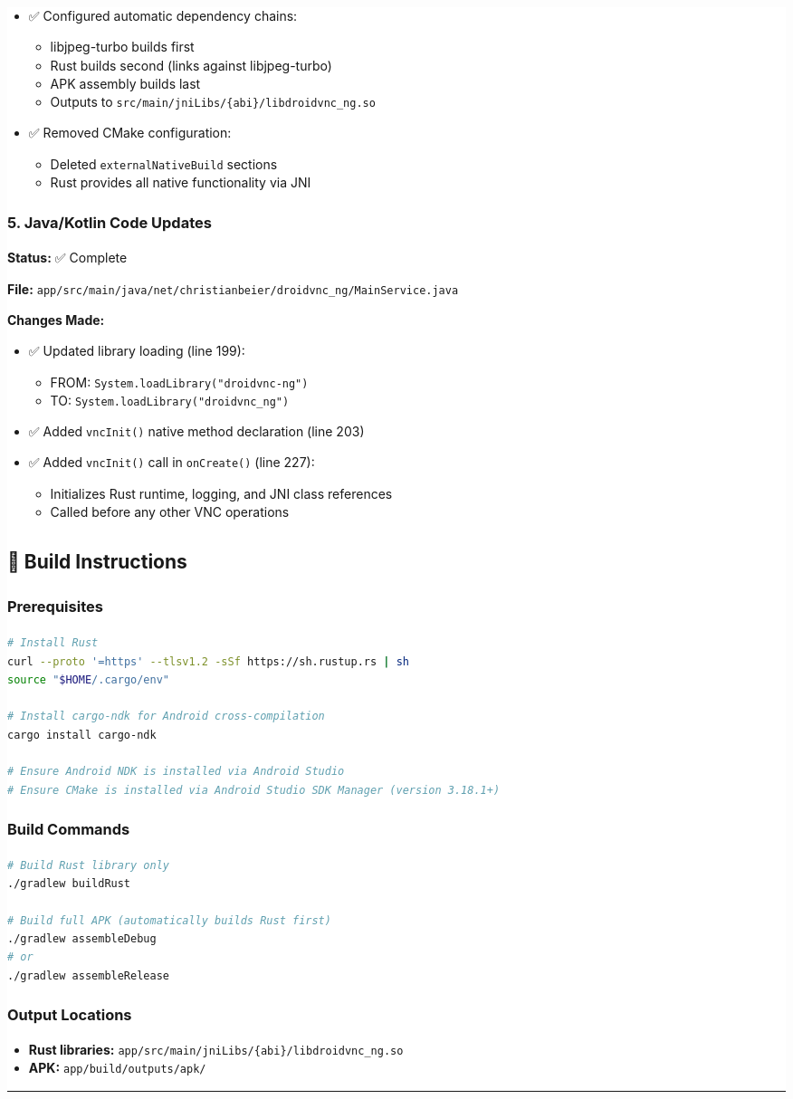 - ✅ Configured automatic dependency chains:
  - libjpeg-turbo builds first
  - Rust builds second (links against libjpeg-turbo)
  - APK assembly builds last
  - Outputs to `src/main/jniLibs/{abi}/libdroidvnc_ng.so`

- ✅ Removed CMake configuration:
  - Deleted `externalNativeBuild` sections
  - Rust provides all native functionality via JNI

### 5. Java/Kotlin Code Updates
**Status:** ✅ Complete

**File:** `app/src/main/java/net/christianbeier/droidvnc_ng/MainService.java`

**Changes Made:**
- ✅ Updated library loading (line 199):
  - FROM: `System.loadLibrary("droidvnc-ng")`
  - TO: `System.loadLibrary("droidvnc_ng")`

- ✅ Added `vncInit()` native method declaration (line 203)

- ✅ Added `vncInit()` call in `onCreate()` (line 227):
  - Initializes Rust runtime, logging, and JNI class references
  - Called before any other VNC operations

## 🔧 Build Instructions

### Prerequisites
```bash
# Install Rust
curl --proto '=https' --tlsv1.2 -sSf https://sh.rustup.rs | sh
source "$HOME/.cargo/env"

# Install cargo-ndk for Android cross-compilation
cargo install cargo-ndk

# Ensure Android NDK is installed via Android Studio
# Ensure CMake is installed via Android Studio SDK Manager (version 3.18.1+)
```

### Build Commands
```bash
# Build Rust library only
./gradlew buildRust

# Build full APK (automatically builds Rust first)
./gradlew assembleDebug
# or
./gradlew assembleRelease
```

### Output Locations
- **Rust libraries:** `app/src/main/jniLibs/{abi}/libdroidvnc_ng.so`
- **APK:** `app/build/outputs/apk/`

---